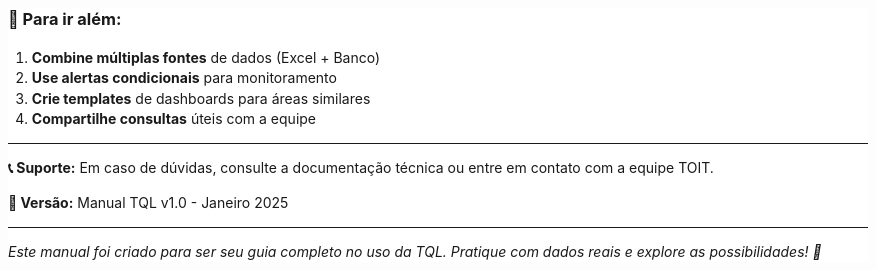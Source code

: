 ### 🚀 Para ir além:
1. **Combine múltiplas fontes** de dados (Excel + Banco)
2. **Use alertas condicionais** para monitoramento
3. **Crie templates** de dashboards para áreas similares
4. **Compartilhe consultas** úteis com a equipe

---

**📞 Suporte:** Em caso de dúvidas, consulte a documentação técnica ou entre em contato com a equipe TOIT.

**🔄 Versão:** Manual TQL v1.0 - Janeiro 2025

---

*Este manual foi criado para ser seu guia completo no uso da TQL. Pratique com dados reais e explore as possibilidades! 🚀*
